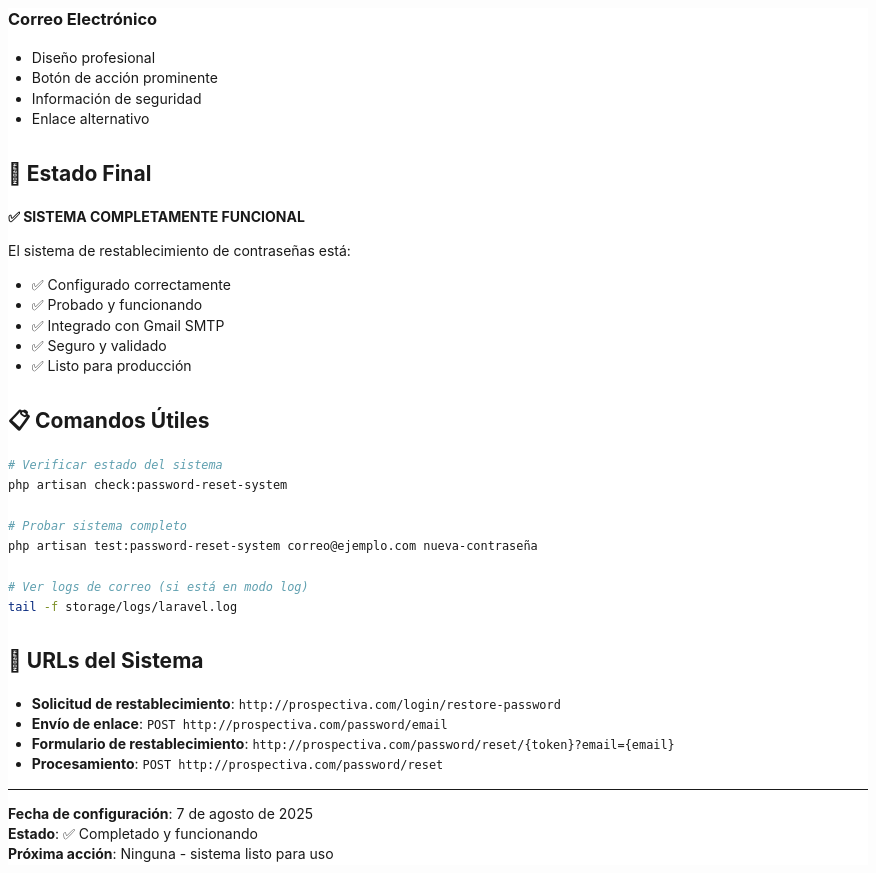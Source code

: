 ### Correo Electrónico
- Diseño profesional
- Botón de acción prominente
- Información de seguridad
- Enlace alternativo

## 🚀 Estado Final

**✅ SISTEMA COMPLETAMENTE FUNCIONAL**

El sistema de restablecimiento de contraseñas está:
- ✅ Configurado correctamente
- ✅ Probado y funcionando
- ✅ Integrado con Gmail SMTP
- ✅ Seguro y validado
- ✅ Listo para producción

## 📋 Comandos Útiles

```bash
# Verificar estado del sistema
php artisan check:password-reset-system

# Probar sistema completo
php artisan test:password-reset-system correo@ejemplo.com nueva-contraseña

# Ver logs de correo (si está en modo log)
tail -f storage/logs/laravel.log
```

## 🔗 URLs del Sistema

- **Solicitud de restablecimiento**: `http://prospectiva.com/login/restore-password`
- **Envío de enlace**: `POST http://prospectiva.com/password/email`
- **Formulario de restablecimiento**: `http://prospectiva.com/password/reset/{token}?email={email}`
- **Procesamiento**: `POST http://prospectiva.com/password/reset`

---

**Fecha de configuración**: 7 de agosto de 2025  
**Estado**: ✅ Completado y funcionando  
**Próxima acción**: Ninguna - sistema listo para uso
